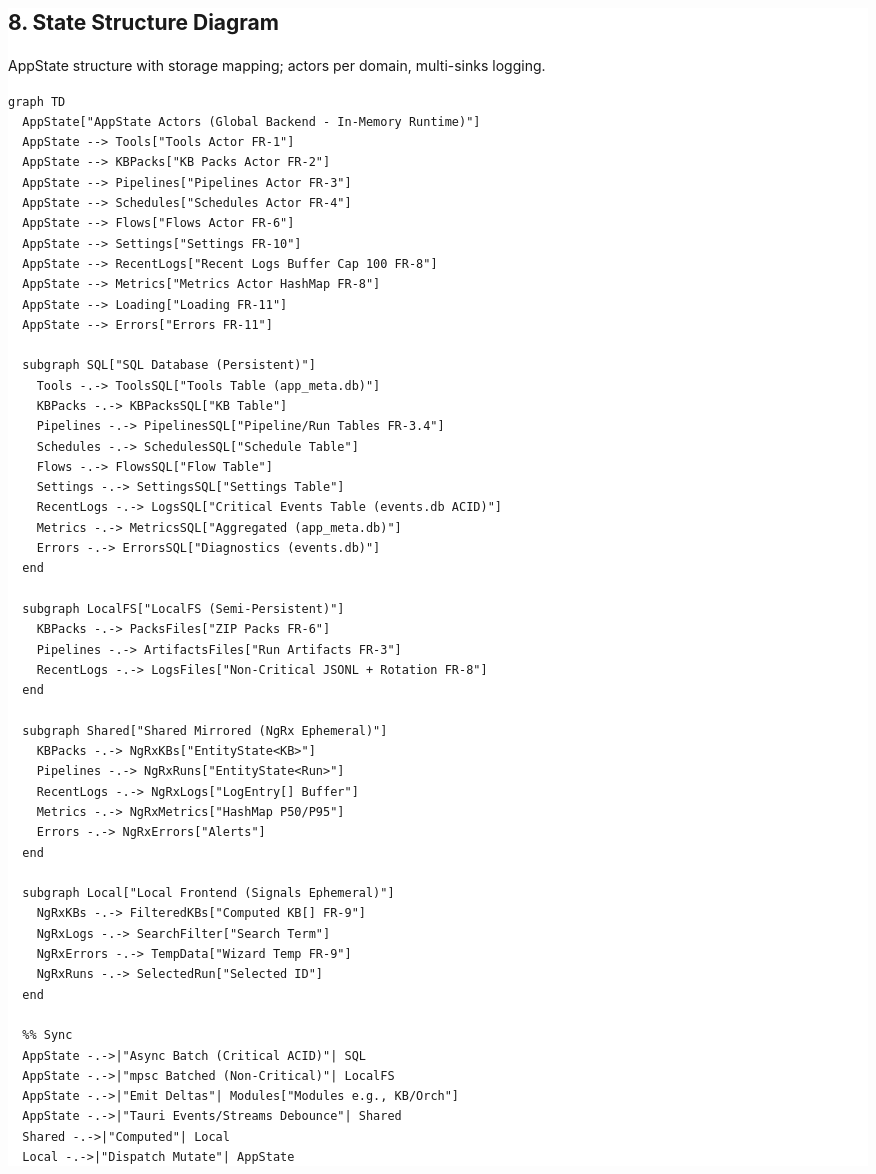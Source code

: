 ## 8. State Structure Diagram

AppState structure with storage mapping; actors per domain, multi-sinks logging.

```mermaid
graph TD
  AppState["AppState Actors (Global Backend - In-Memory Runtime)"]
  AppState --> Tools["Tools Actor FR-1"]
  AppState --> KBPacks["KB Packs Actor FR-2"]
  AppState --> Pipelines["Pipelines Actor FR-3"]
  AppState --> Schedules["Schedules Actor FR-4"]
  AppState --> Flows["Flows Actor FR-6"]
  AppState --> Settings["Settings FR-10"]
  AppState --> RecentLogs["Recent Logs Buffer Cap 100 FR-8"]
  AppState --> Metrics["Metrics Actor HashMap FR-8"]
  AppState --> Loading["Loading FR-11"]
  AppState --> Errors["Errors FR-11"]

  subgraph SQL["SQL Database (Persistent)"]
    Tools -.-> ToolsSQL["Tools Table (app_meta.db)"]
    KBPacks -.-> KBPacksSQL["KB Table"]
    Pipelines -.-> PipelinesSQL["Pipeline/Run Tables FR-3.4"]
    Schedules -.-> SchedulesSQL["Schedule Table"]
    Flows -.-> FlowsSQL["Flow Table"]
    Settings -.-> SettingsSQL["Settings Table"]
    RecentLogs -.-> LogsSQL["Critical Events Table (events.db ACID)"]
    Metrics -.-> MetricsSQL["Aggregated (app_meta.db)"]
    Errors -.-> ErrorsSQL["Diagnostics (events.db)"]
  end

  subgraph LocalFS["LocalFS (Semi-Persistent)"]
    KBPacks -.-> PacksFiles["ZIP Packs FR-6"]
    Pipelines -.-> ArtifactsFiles["Run Artifacts FR-3"]
    RecentLogs -.-> LogsFiles["Non-Critical JSONL + Rotation FR-8"]
  end

  subgraph Shared["Shared Mirrored (NgRx Ephemeral)"]
    KBPacks -.-> NgRxKBs["EntityState<KB>"]
    Pipelines -.-> NgRxRuns["EntityState<Run>"]
    RecentLogs -.-> NgRxLogs["LogEntry[] Buffer"]
    Metrics -.-> NgRxMetrics["HashMap P50/P95"]
    Errors -.-> NgRxErrors["Alerts"]
  end

  subgraph Local["Local Frontend (Signals Ephemeral)"]
    NgRxKBs -.-> FilteredKBs["Computed KB[] FR-9"]
    NgRxLogs -.-> SearchFilter["Search Term"]
    NgRxErrors -.-> TempData["Wizard Temp FR-9"]
    NgRxRuns -.-> SelectedRun["Selected ID"]
  end

  %% Sync
  AppState -.->|"Async Batch (Critical ACID)"| SQL
  AppState -.->|"mpsc Batched (Non-Critical)"| LocalFS
  AppState -.->|"Emit Deltas"| Modules["Modules e.g., KB/Orch"]
  AppState -.->|"Tauri Events/Streams Debounce"| Shared
  Shared -.->|"Computed"| Local
  Local -.->|"Dispatch Mutate"| AppState
```
